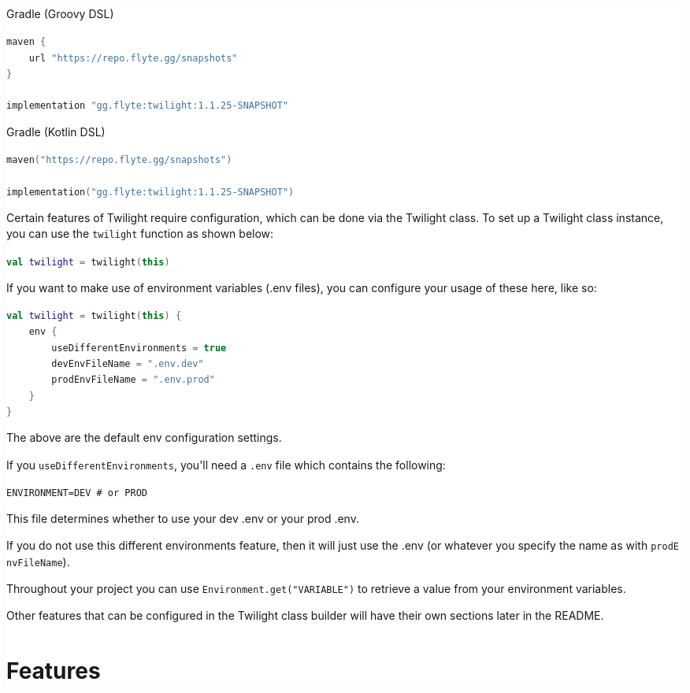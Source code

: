 
Gradle (Groovy DSL)

```groovy
maven {
    url "https://repo.flyte.gg/snapshots"
}

implementation "gg.flyte:twilight:1.1.25-SNAPSHOT"
```

Gradle (Kotlin DSL)

```kotlin
maven("https://repo.flyte.gg/snapshots")

implementation("gg.flyte:twilight:1.1.25-SNAPSHOT")
```

Certain features of Twilight require configuration, which can be done via the Twilight class. To set up a Twilight class instance, you can use the
`twilight` function as shown below:

```kotlin
val twilight = twilight(this)
```

If you want to make use of environment variables (.env files), you can configure your usage of these here, like so:

```kotlin
val twilight = twilight(this) {
    env {
        useDifferentEnvironments = true
        devEnvFileName = ".env.dev"
        prodEnvFileName = ".env.prod"
    }
}
```

The above are the default env configuration settings.

If you `useDifferentEnvironments`, you'll need a `.env` file which contains the following:

```env
ENVIRONMENT=DEV # or PROD
```

This file determines whether to use your dev .env or your prod .env.

If you do not use this different environments feature, then it will just use the .env (or whatever you specify the name as with `prodEnvFileName`).

Throughout your project you can use `Environment.get("VARIABLE")` to retrieve a value from your environment variables.

Other features that can be configured in the Twilight class builder will have their own sections later in the README.

# Features
